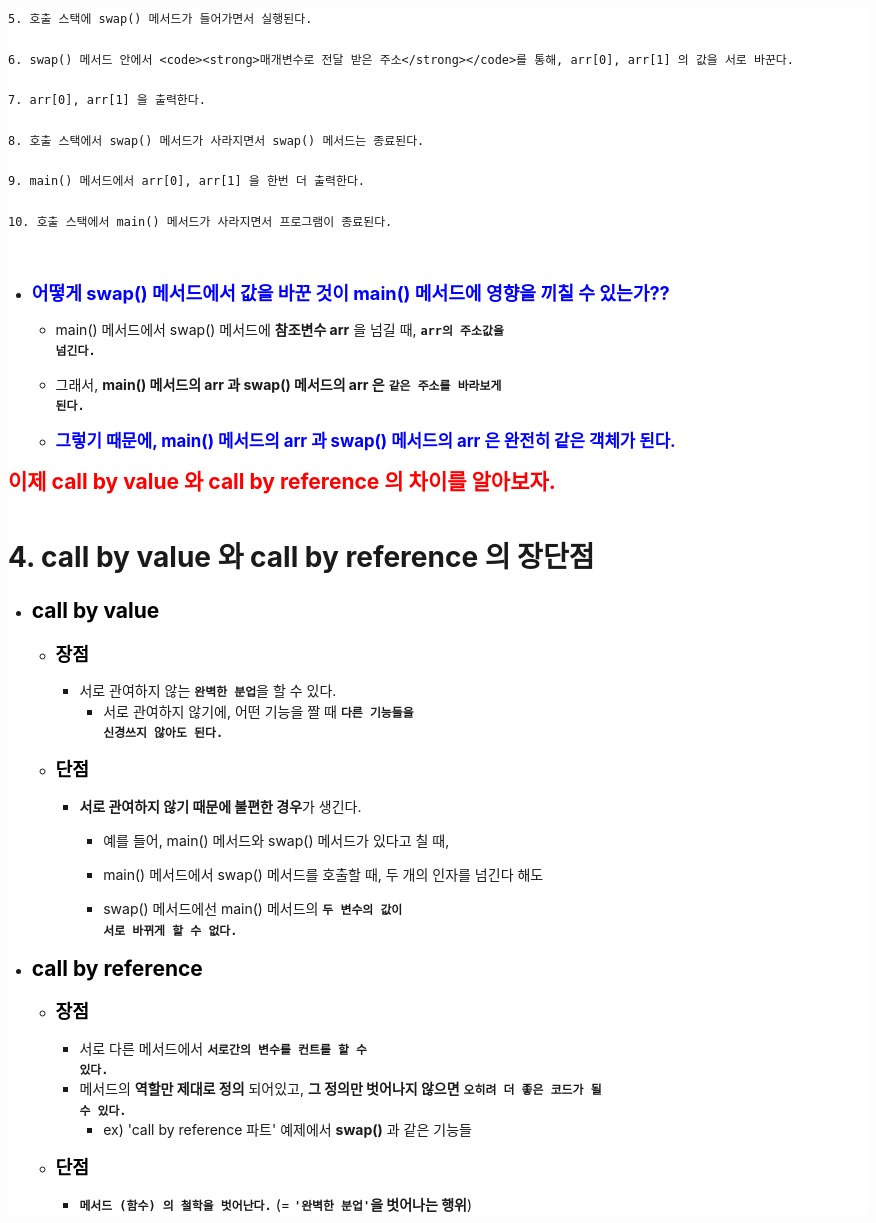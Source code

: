     5. 호출 스택에 swap() 메서드가 들어가면서 실행된다.

    6. swap() 메서드 안에서 <code><strong>매개변수로 전달 받은 주소</strong></code>를 통해, arr[0], arr[1] 의 값을 서로 바꾼다.

    7. arr[0], arr[1] 을 출력한다.

    8. 호출 스택에서 swap() 메서드가 사라지면서 swap() 메서드는 종료된다.

    9. main() 메서드에서 arr[0], arr[1] 을 한번 더 출력한다.

    10. 호출 스택에서 main() 메서드가 사라지면서 프로그램이 종료된다.

<br/>

- <span style = " font-size:1.3em; color: blue; font-weight: bold; "> 어떻게 swap() 메서드에서 값을 바꾼 것이 main() 메서드에 영향을 끼칠 수 있는가??</span>

  - main() 메서드에서 swap() 메서드에 **참조변수 arr** 을 넘길 때, <code><strong>arr의 주소값을 넘긴다.</strong></code>

  - 그래서, **main() 메서드의 arr 과 swap() 메서드의 arr 은** <code><strong>같은 주소를 바라보게 된다.</strong></code>

  - <span style = " font-size:1.2em; color: blue; font-weight: bold; "> 그렇기 때문에, main() 메서드의 arr 과 swap() 메서드의 arr 은 완전히 같은 객체가 된다.</span>

    

<span style = " font-size:1.5em; color: red; font-weight: bold; "> 이제 call by value 와 call by reference 의 차이를 알아보자.</span>



# 4. call by value 와 call by reference 의 장단점

- <span style = " font-size:1.5em; color: black; font-weight: bold; "> call by value</span>

  - <span style = " font-size:1.3em; color: black; font-weight: bold; ">장점</span>

    - 서로 관여하지 않는 <code><strong>완벽한 분업</strong></code>을 할 수 있다.
      - 서로 관여하지 않기에, 어떤 기능을 짤 때 <code><strong>다른 기능들을 신경쓰지 않아도 된다.</strong></code>

  - <span style = " font-size:1.3em; color: black; font-weight: bold; ">단점</span>

    - **서로 관여하지 않기 때문에 불편한 경우**가 생긴다.

      - 예를 들어, main() 메서드와 swap() 메서드가 있다고 칠 때, 

      - main() 메서드에서 swap() 메서드를 호출할 때, 두 개의 인자를 넘긴다 해도 

      - swap() 메서드에선 main() 메서드의 <code><strong>두 변수의 값이 서로 바뀌게 할 수 없다.</strong></code>

        

- <span style = " font-size:1.5em; color: black; font-weight: bold; ">call by reference</span>

  - <span style = " font-size:1.3em; color: black; font-weight: bold; ">장점</span>

    - 서로 다른 메서드에서 <code><strong>서로간의 변수를 컨트롤 할 수 있다.</strong></code>
    - 메서드의 **역할만 제대로 정의** 되어있고, **그 정의만 벗어나지 않으면** <code><strong>오히려 더 좋은 코드가 될 수 있다.</strong></code>
      - ex) 'call by reference 파트' 예제에서 **swap()** 과 같은 기능들

  - <span style = " font-size:1.3em; color: black; font-weight: bold; ">단점</span>

    - <code><strong>메서드 (함수) 의 철학을 벗어난다.</strong></code> (= <code><strong>'완벽한 분업'</strong></code>**을 벗어나는 행위**)
